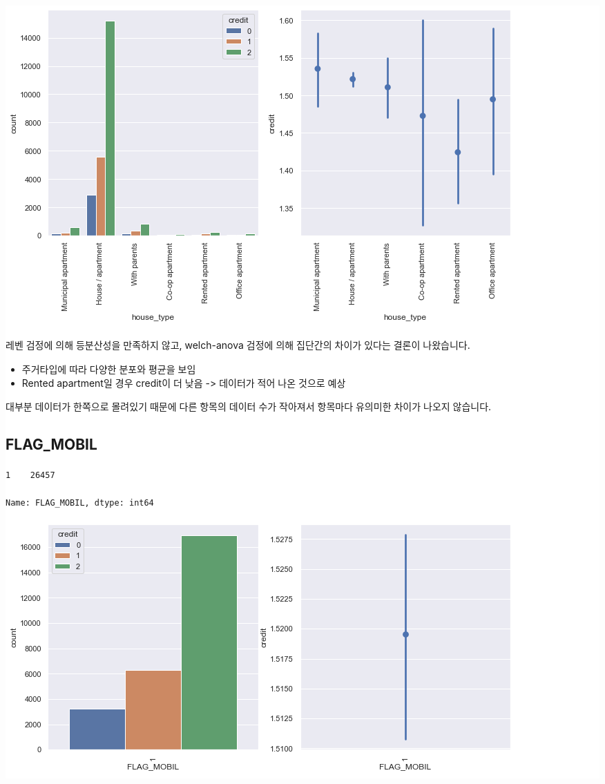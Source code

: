 ![png](/assets/images/credit_predict/output_48_1.png)

레벤 검정에 의해 등분산성을 만족하지 않고, welch-anova 검정에 의해 집단간의 차이가 있다는 결론이 나왔습니다.
    
- 주거타입에 따라 다양한 분포와 평균을 보임
- Rented apartment일 경우 credit이 더 낮음 -> 데이터가 적어 나온 것으로 예상


대부분 데이터가 한쪽으로 몰려있기 때문에 다른 항목의 데이터 수가 작아져서 항목마다 유의미한 차이가 나오지 않습니다.

## FLAG_MOBIL

    1    26457
    
    Name: FLAG_MOBIL, dtype: int64
    

![png](/assets/images/credit_predict/output_51_1.png)
    
